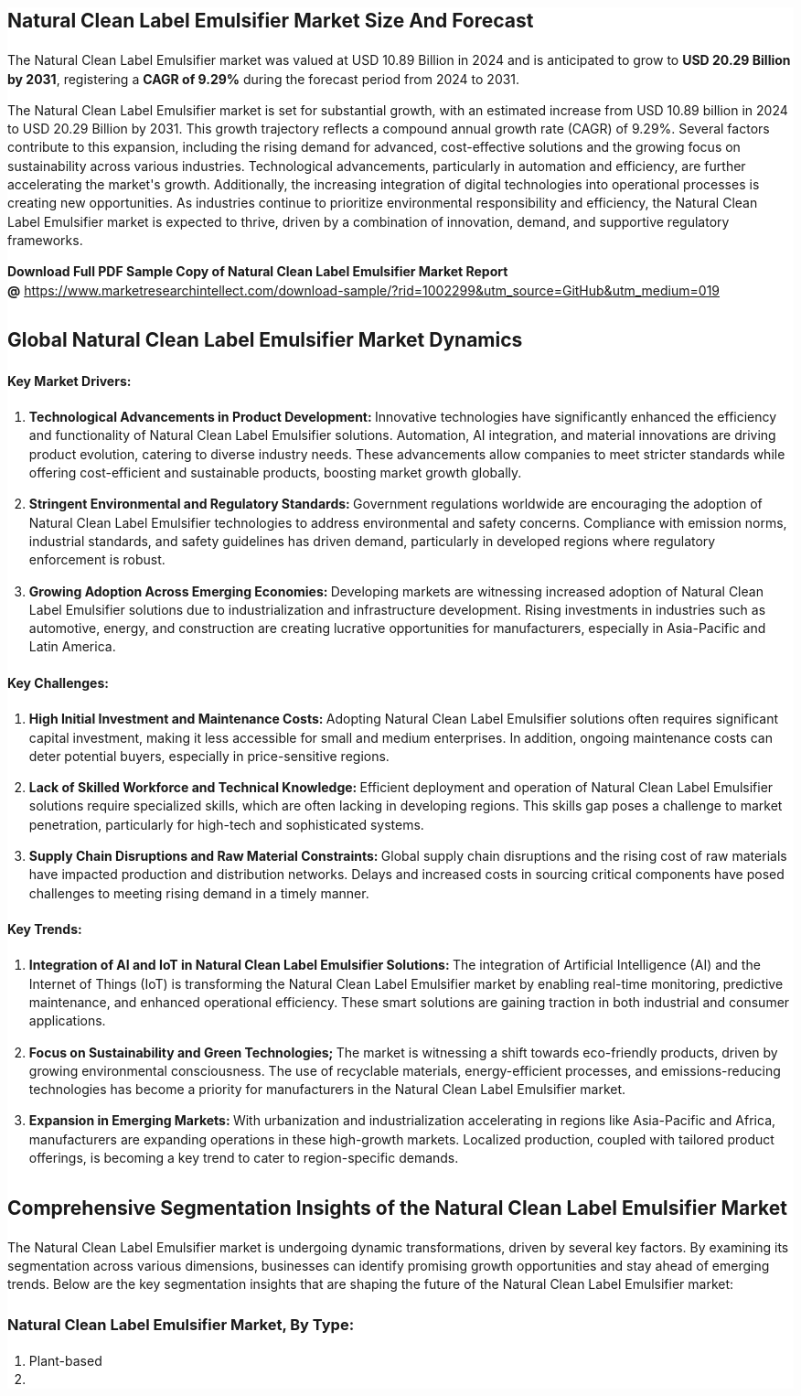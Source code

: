 <h2>Natural Clean Label Emulsifier Market Size And Forecast</h2><p>The Natural Clean Label Emulsifier market was valued at USD 10.89 Billion in 2024 and is anticipated to grow to <strong>USD 20.29 Billion by 2031</strong>, registering a <strong>CAGR of 9.29%</strong> during the forecast period from 2024 to 2031.</p><p>The Natural Clean Label Emulsifier market is set for substantial growth, with an estimated increase from USD 10.89 billion in 2024 to USD 20.29 Billion by 2031. This growth trajectory reflects a compound annual growth rate (CAGR) of 9.29%. Several factors contribute to this expansion, including the rising demand for advanced, cost-effective solutions and the growing focus on sustainability across various industries. Technological advancements, particularly in automation and efficiency, are further accelerating the market's growth. Additionally, the increasing integration of digital technologies into operational processes is creating new opportunities. As industries continue to prioritize environmental responsibility and efficiency, the Natural Clean Label Emulsifier market is expected to thrive, driven by a combination of innovation, demand, and supportive regulatory frameworks.</p><p><strong>Download Full PDF Sample Copy of Natural Clean Label Emulsifier Market Report @</strong>&nbsp;<a href="https://www.marketresearchintellect.com/download-sample/?rid=1002299&amp;utm_source=GitHub&amp;utm_medium=019">https://www.marketresearchintellect.com/download-sample/?rid=1002299&amp;utm_source=GitHub&amp;utm_medium=019</a></p><h2>Global Natural Clean Label Emulsifier Market Dynamics</h2><h4><strong>Key Market Drivers:</strong></h4><ol><li><p><strong>Technological Advancements in Product Development:&nbsp;</strong>Innovative technologies have significantly enhanced the efficiency and functionality of Natural Clean Label Emulsifier solutions. Automation, AI integration, and material innovations are driving product evolution, catering to diverse industry needs. These advancements allow companies to meet stricter standards while offering cost-efficient and sustainable products, boosting market growth globally.</p></li><li><p><strong>Stringent Environmental and Regulatory Standards:&nbsp;</strong>Government regulations worldwide are encouraging the adoption of Natural Clean Label Emulsifier technologies to address environmental and safety concerns. Compliance with emission norms, industrial standards, and safety guidelines has driven demand, particularly in developed regions where regulatory enforcement is robust.</p></li><li><p><strong>Growing Adoption Across Emerging Economies:&nbsp;</strong>Developing markets are witnessing increased adoption of Natural Clean Label Emulsifier solutions due to industrialization and infrastructure development. Rising investments in industries such as automotive, energy, and construction are creating lucrative opportunities for manufacturers, especially in Asia-Pacific and Latin America.</p></li></ol><h4><strong>Key Challenges:</strong></h4><ol><li><p><strong>High Initial Investment and Maintenance Costs:&nbsp;</strong>Adopting Natural Clean Label Emulsifier solutions often requires significant capital investment, making it less accessible for small and medium enterprises. In addition, ongoing maintenance costs can deter potential buyers, especially in price-sensitive regions.</p></li><li><p><strong>Lack of Skilled Workforce and Technical Knowledge:&nbsp;</strong>Efficient deployment and operation of Natural Clean Label Emulsifier solutions require specialized skills, which are often lacking in developing regions. This skills gap poses a challenge to market penetration, particularly for high-tech and sophisticated systems.</p></li><li><p><strong>Supply Chain Disruptions and Raw Material Constraints:&nbsp;</strong>Global supply chain disruptions and the rising cost of raw materials have impacted production and distribution networks. Delays and increased costs in sourcing critical components have posed challenges to meeting rising demand in a timely manner.</p></li></ol><h4><strong>Key Trends:</strong></h4><ol><li><p><strong>Integration of AI and IoT in Natural Clean Label Emulsifier Solutions:&nbsp;</strong>The integration of Artificial Intelligence (AI) and the Internet of Things (IoT) is transforming the Natural Clean Label Emulsifier market by enabling real-time monitoring, predictive maintenance, and enhanced operational efficiency. These smart solutions are gaining traction in both industrial and consumer applications.</p></li><li><p><strong>Focus on Sustainability and Green Technologies;&nbsp;</strong>The market is witnessing a shift towards eco-friendly products, driven by growing environmental consciousness. The use of recyclable materials, energy-efficient processes, and emissions-reducing technologies has become a priority for manufacturers in the Natural Clean Label Emulsifier market.</p></li><li><p><strong>Expansion in Emerging Markets:&nbsp;</strong>With urbanization and industrialization accelerating in regions like Asia-Pacific and Africa, manufacturers are expanding operations in these high-growth markets. Localized production, coupled with tailored product offerings, is becoming a key trend to cater to region-specific demands.</p></li></ol><div class="article-main__content" data-test-id="publishing-text-block"><h2>Comprehensive Segmentation Insights of the Natural Clean Label Emulsifier Market</h2><p>The Natural Clean Label Emulsifier market is undergoing dynamic transformations, driven by several key factors. By examining its segmentation across various dimensions, businesses can identify promising growth opportunities and stay ahead of emerging trends. Below are the key segmentation insights that are shaping the future of the Natural Clean Label Emulsifier market:</p><h3><strong>Natural Clean Label Emulsifier Market, By Type:<br /></strong></h3><ol><li>Plant-based<li>